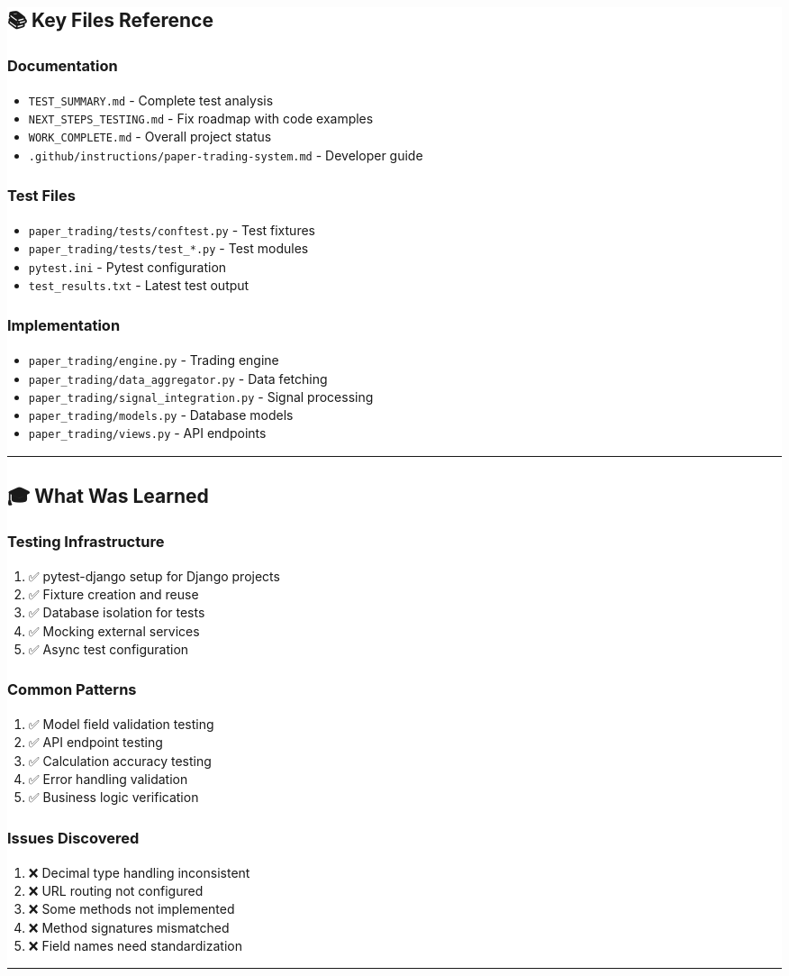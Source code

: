 
## 📚 Key Files Reference

### Documentation
- `TEST_SUMMARY.md` - Complete test analysis
- `NEXT_STEPS_TESTING.md` - Fix roadmap with code examples
- `WORK_COMPLETE.md` - Overall project status
- `.github/instructions/paper-trading-system.md` - Developer guide

### Test Files
- `paper_trading/tests/conftest.py` - Test fixtures
- `paper_trading/tests/test_*.py` - Test modules
- `pytest.ini` - Pytest configuration
- `test_results.txt` - Latest test output

### Implementation
- `paper_trading/engine.py` - Trading engine
- `paper_trading/data_aggregator.py` - Data fetching
- `paper_trading/signal_integration.py` - Signal processing
- `paper_trading/models.py` - Database models
- `paper_trading/views.py` - API endpoints

---

## 🎓 What Was Learned

### Testing Infrastructure
1. ✅ pytest-django setup for Django projects
2. ✅ Fixture creation and reuse
3. ✅ Database isolation for tests
4. ✅ Mocking external services
5. ✅ Async test configuration

### Common Patterns
1. ✅ Model field validation testing
2. ✅ API endpoint testing
3. ✅ Calculation accuracy testing
4. ✅ Error handling validation
5. ✅ Business logic verification

### Issues Discovered
1. ❌ Decimal type handling inconsistent
2. ❌ URL routing not configured
3. ❌ Some methods not implemented
4. ❌ Method signatures mismatched
5. ❌ Field names need standardization

---
